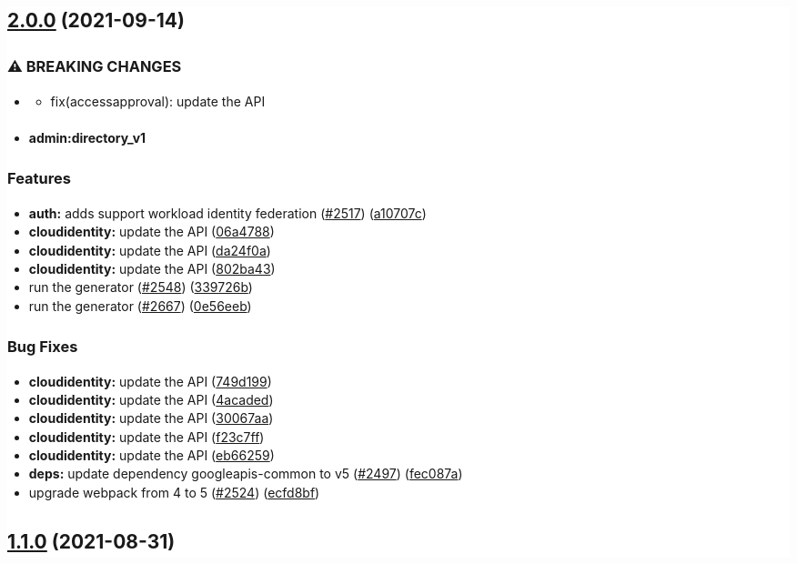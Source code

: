 ## [2.0.0](https://www.github.com/googleapis/google-api-nodejs-client/compare/cloudidentity-v1.1.0...cloudidentity-v2.0.0) (2021-09-14)


### ⚠ BREAKING CHANGES

* * fix(accessapproval): update the API
* #### admin:directory_v1

### Features

* **auth:** adds support workload identity federation ([#2517](https://www.github.com/googleapis/google-api-nodejs-client/issues/2517)) ([a10707c](https://www.github.com/googleapis/google-api-nodejs-client/commit/a10707c477759e7c9ef6360a2fe800856fb600c1))
* **cloudidentity:** update the API ([06a4788](https://www.github.com/googleapis/google-api-nodejs-client/commit/06a47889f3d3c81461e8ebbce78d4ec7d1d38266))
* **cloudidentity:** update the API ([da24f0a](https://www.github.com/googleapis/google-api-nodejs-client/commit/da24f0af27901a0d81073b3bf5fc5ce4e82602cd))
* **cloudidentity:** update the API ([802ba43](https://www.github.com/googleapis/google-api-nodejs-client/commit/802ba436df15129b98b272e156efbad7defff4db))
* run the generator ([#2548](https://www.github.com/googleapis/google-api-nodejs-client/issues/2548)) ([339726b](https://www.github.com/googleapis/google-api-nodejs-client/commit/339726b5310e7ea5437e15642cb899c215127f8f))
* run the generator ([#2667](https://www.github.com/googleapis/google-api-nodejs-client/issues/2667)) ([0e56eeb](https://www.github.com/googleapis/google-api-nodejs-client/commit/0e56eebe1358284e6dfbedba92e10769ce1bb4d7))


### Bug Fixes

* **cloudidentity:** update the API ([749d199](https://www.github.com/googleapis/google-api-nodejs-client/commit/749d19901182ed06bd48067bdb2066ef505f4179))
* **cloudidentity:** update the API ([4acaded](https://www.github.com/googleapis/google-api-nodejs-client/commit/4acaded45c212882dadcdcbe8ff389728c750643))
* **cloudidentity:** update the API ([30067aa](https://www.github.com/googleapis/google-api-nodejs-client/commit/30067aaea0ef693c1599d2e7ff244da5525635f7))
* **cloudidentity:** update the API ([f23c7ff](https://www.github.com/googleapis/google-api-nodejs-client/commit/f23c7ff19d05e28ad0c40c4dff08824e397a7061))
* **cloudidentity:** update the API ([eb66259](https://www.github.com/googleapis/google-api-nodejs-client/commit/eb66259322b7f7fc73806ce80c9657bd8323ee69))
* **deps:** update dependency googleapis-common to v5 ([#2497](https://www.github.com/googleapis/google-api-nodejs-client/issues/2497)) ([fec087a](https://www.github.com/googleapis/google-api-nodejs-client/commit/fec087abcf3d994dd41c3ffa0a0c12b1f9f09dae))
* upgrade webpack from 4 to 5  ([#2524](https://www.github.com/googleapis/google-api-nodejs-client/issues/2524)) ([ecfd8bf](https://www.github.com/googleapis/google-api-nodejs-client/commit/ecfd8bfcd06e1beabff7ec9a8c4000222379eb8d))

## [1.1.0](https://www.github.com/googleapis/google-api-nodejs-client/compare/cloudidentity-v1.0.2...cloudidentity-v1.1.0) (2021-08-31)
